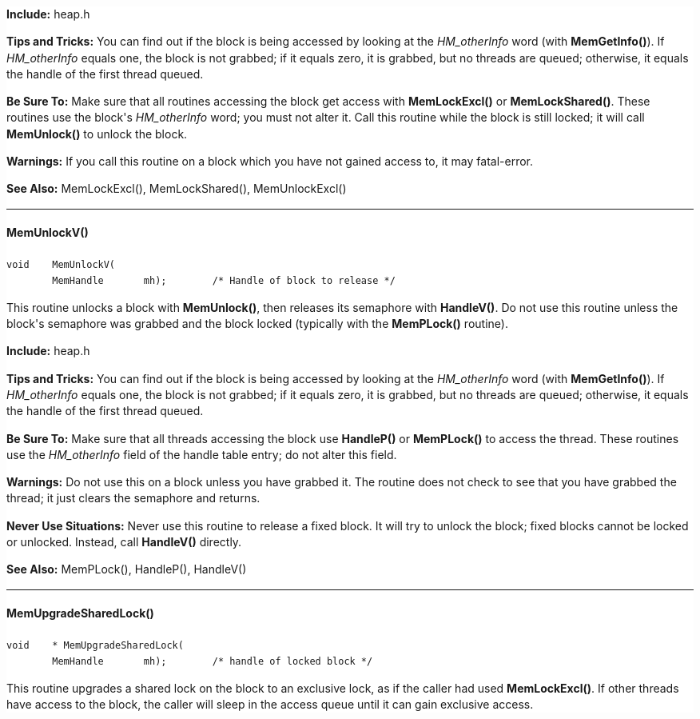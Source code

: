 **Include:** heap.h

**Tips and Tricks:** You can find out if the block is being accessed by looking at the *HM_otherInfo* 
word (with **MemGetInfo()**). If *HM_otherInfo* equals one, the block is not 
grabbed; if it equals zero, it is grabbed, but no threads are queued; otherwise, 
it equals the handle of the first thread queued.

**Be Sure To:** Make sure that all routines accessing the block get access with 
**MemLockExcl()** or **MemLockShared()**. These routines use the block's 
*HM_otherInfo* word; you must not alter it. Call this routine while the block is 
still locked; it will call **MemUnlock()** to unlock the block.

**Warnings:** If you call this routine on a block which you have not gained access to, it may 
fatal-error.

**See Also:** MemLockExcl(), MemLockShared(), MemUnlockExcl()

----------
#### MemUnlockV()
	void	MemUnlockV(
			MemHandle		mh);		/* Handle of block to release */
This routine unlocks a block with **MemUnlock()**, then releases its 
semaphore with **HandleV()**. Do not use this routine unless the block's 
semaphore was grabbed and the block locked (typically with the 
**MemPLock()** routine).

**Include:** heap.h

**Tips and Tricks:** You can find out if the block is being accessed by looking at the *HM_otherInfo* 
word (with **MemGetInfo()**). If *HM_otherInfo* equals one, the block is not 
grabbed; if it equals zero, it is grabbed, but no threads are queued; otherwise, 
it equals the handle of the first thread queued.

**Be Sure To:** Make sure that all threads accessing the block use **HandleP()** or 
**MemPLock()** to access the thread. These routines use the *HM_otherInfo* 
field of the handle table entry; do not alter this field.

**Warnings:** Do not use this on a block unless you have grabbed it. The routine does not 
check to see that you have grabbed the thread; it just clears the semaphore 
and returns.

**Never Use Situations:** Never use this routine to release a fixed block. It will try to unlock the block; 
fixed blocks cannot be locked or unlocked. Instead, call **HandleV()** directly.

**See Also:** MemPLock(), HandleP(), HandleV()

----------
#### MemUpgradeSharedLock()
	void	* MemUpgradeSharedLock(
			MemHandle		mh);		/* handle of locked block */
This routine upgrades a shared lock on the block to an exclusive lock, as if 
the caller had used **MemLockExcl()**. If other threads have access to the block, 
the caller will sleep in the access queue until it can gain exclusive access.
